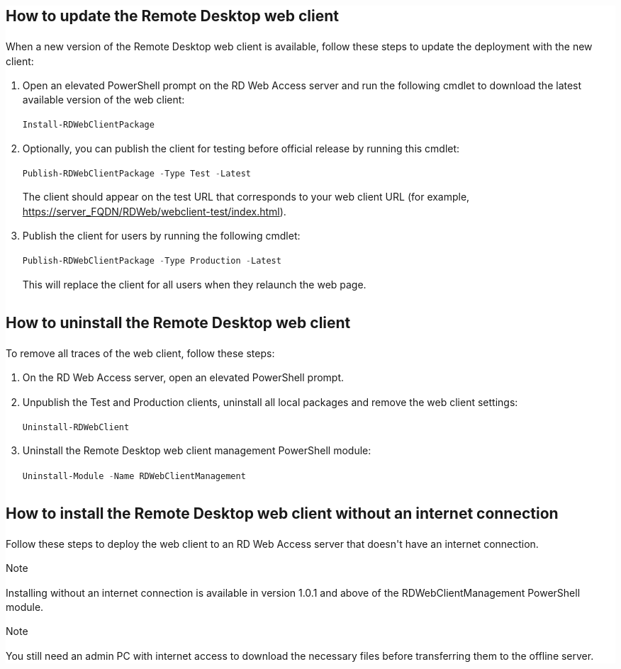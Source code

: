 ## How to update the Remote Desktop web client

When a new version of the Remote Desktop web client is available, follow these steps to update the deployment with the new client:

1. Open an elevated PowerShell prompt on the RD Web Access server and run the following cmdlet to download the latest available version of the web client:
    ```PowerShell
    Install-RDWebClientPackage
    ```

2. Optionally, you can publish the client for testing before official release by running this cmdlet:
    ```PowerShell
    Publish-RDWebClientPackage -Type Test -Latest
    ```

    The client should appear on the test URL that corresponds to your web client URL (for example, <https://server_FQDN/RDWeb/webclient-test/index.html>).
3. Publish the client for users by running the following cmdlet:
    ```PowerShell
    Publish-RDWebClientPackage -Type Production -Latest
    ```

    This will replace the client for all users when they relaunch the web page.

## How to uninstall the Remote Desktop web client

To remove all traces of the web client, follow these steps:

1. On the RD Web Access server, open an elevated PowerShell prompt.
2. Unpublish the Test and Production clients, uninstall all local packages and remove the web client settings:

   ```PowerShell
   Uninstall-RDWebClient
   ```

3. Uninstall the Remote Desktop web client management PowerShell module:

   ```PowerShell
   Uninstall-Module -Name RDWebClientManagement
   ```

## How to install the Remote Desktop web client without an internet connection

Follow these steps to deploy the web client to an RD Web Access server that doesn't have an internet connection.

> [!NOTE]
> Installing without an internet connection is available in version 1.0.1 and above of the RDWebClientManagement PowerShell module.

> [!NOTE]
> You still need an admin PC with internet access to download the necessary files before transferring them to the offline server.
